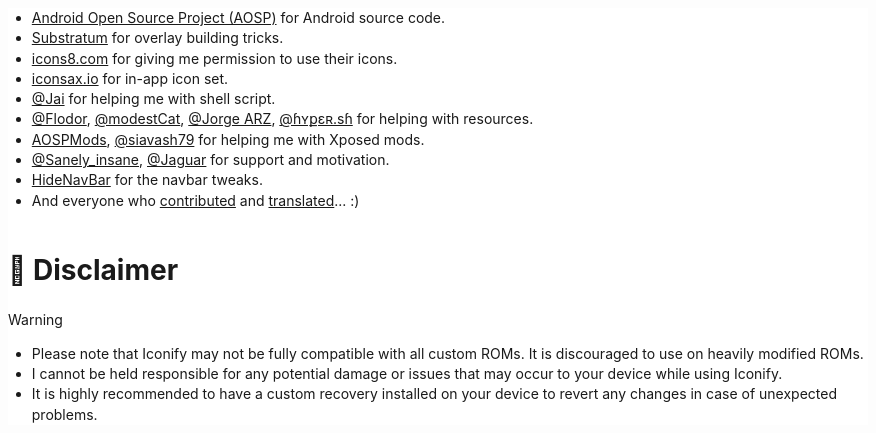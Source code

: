 - [Android Open Source Project (AOSP)](https://source.android.com) for Android source code.
- [Substratum](https://github.com/substratum/substratum) for overlay building tricks.
- [icons8.com](https://icons8.com) for giving me permission to use their icons.
- [iconsax.io](http://iconsax.io) for in-app icon set.
- [@Jai](https://t.me/jai_08) for helping me with shell script.
- [@Flodor](https://t.me/Rodolphe06), [@modestCat](https://t.me/ModestCat03), [@Jorge ARZ](https://t.me/ArzjoDev), [@ɦʏքɛʀ.sɦ](https://t.me/hyp3r_sh) for helping with resources.
- [AOSPMods](https://github.com/siavash79/AOSPMods), [@siavash79](https://t.me/siavash7999) for helping me with Xposed mods.
- [@Sanely_insane](https://t.me/sanely_insane), [@Jaguar](https://t.me/Jaguar0066) for support and motivation.
- [HideNavBar](https://github.com/Magisk-Modules-Repo/HideNavBar) for the navbar tweaks.
- And everyone who [contributed](https://github.com/Mahmud0808/Iconify/graphs/contributors) and [translated](https://github.com/Mahmud0808/Iconify/blob/beta/docs/contributors.md)... :)

# 📝 Disclaimer

> [!WARNING]
> - Please note that Iconify may not be fully compatible with all custom ROMs. It is discouraged to use on heavily modified ROMs.
> - I cannot be held responsible for any potential damage or issues that may occur to your device while using Iconify.
> - It is highly recommended to have a custom recovery installed on your device to revert any changes in case of unexpected problems.
